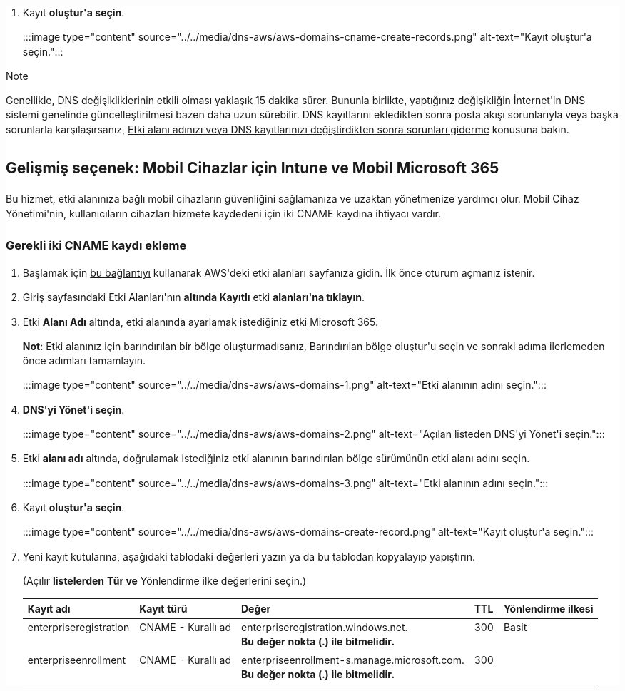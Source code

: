1. Kayıt **oluştur'a seçin**.

   :::image type="content" source="../../media/dns-aws/aws-domains-cname-create-records.png" alt-text="Kayıt oluştur'a seçin.":::

> [!NOTE]
> Genellikle, DNS değişikliklerinin etkili olması yaklaşık 15 dakika sürer. Bununla birlikte, yaptığınız değişikliğin İnternet'in DNS sistemi genelinde güncelleştirilmesi bazen daha uzun sürebilir. DNS kayıtlarını ekledikten sonra posta akışı sorunlarıyla veya başka sorunlarla karşılaşırsanız, [Etki alanı adınızı veya DNS kayıtlarınızı değiştirdikten sonra sorunları giderme](../get-help-with-domains/find-and-fix-issues.md) konusuna bakın. 
  
## <a name="advanced-option-intune-and-mobile-device-management-for-microsoft-365"></a>Gelişmiş seçenek: Mobil Cihazlar için Intune ve Mobil Microsoft 365

Bu hizmet, etki alanınıza bağlı mobil cihazların güvenliğini sağlamanıza ve uzaktan yönetmenize yardımcı olur. Mobil Cihaz Yönetimi'nin, kullanıcıların cihazları hizmete kaydedeni için iki CNAME kaydına ihtiyacı vardır.

### <a name="add-the-two-required-cname-records"></a>Gerekli iki CNAME kaydı ekleme

1. Başlamak için [bu bağlantıyı](https://console.aws.amazon.com/route53/home) kullanarak AWS'deki etki alanları sayfanıza gidin. İlk önce oturum açmanız istenir.

1. Giriş sayfasındaki Etki Alanları'nın **altında Kayıtlı** etki **alanları'na tıklayın**.

1. Etki **Alanı Adı** altında, etki alanında ayarlamak istediğiniz etki Microsoft 365.

    **Not**: Etki alanınız için barındırılan bir bölge oluşturmadısanız, Barındırılan bölge  oluştur'u seçin ve sonraki adıma ilerlemeden önce adımları tamamlayın. 

   :::image type="content" source="../../media/dns-aws/aws-domains-1.png" alt-text="Etki alanının adını seçin.":::

1. **DNS'yi Yönet'i seçin**.

   :::image type="content" source="../../media/dns-aws/aws-domains-2.png" alt-text="Açılan listeden DNS'yi Yönet'i seçin.":::

1. Etki **alanı adı** altında, doğrulamak istediğiniz etki alanının barındırılan bölge sürümünün etki alanı adını seçin.

   :::image type="content" source="../../media/dns-aws/aws-domains-3.png" alt-text="Etki alanının adını seçin.":::

1. Kayıt **oluştur'a seçin**.

   :::image type="content" source="../../media/dns-aws/aws-domains-create-record.png" alt-text="Kayıt oluştur'a seçin.":::

1. Yeni kayıt kutularına, aşağıdaki tablodaki değerleri yazın ya da bu tablodan kopyalayıp yapıştırın.

    (Açılır **listelerden** **Tür ve** Yönlendirme ilke değerlerini seçin.)

    |**Kayıt adı**|**Kayıt türü**|**Değer**| **TTL** |**Yönlendirme ilkesi**|
    |:-----|:-----|:-----|:-----|:-----|
    |enterpriseregistration  <br/> |CNAME - Kurallı ad  <br/> |enterpriseregistration.windows.net.  <br/> **Bu değer nokta (.) ile bitmelidir.** <br/> |300  <br/> |Basit  <br/> |
    |enterpriseenrollment  <br/> |CNAME - Kurallı ad  <br/> | enterpriseenrollment-s.manage.microsoft.com.  <br/> **Bu değer nokta (.) ile bitmelidir.** <br/>|300  <br/> | |Basit  <br/> |
  